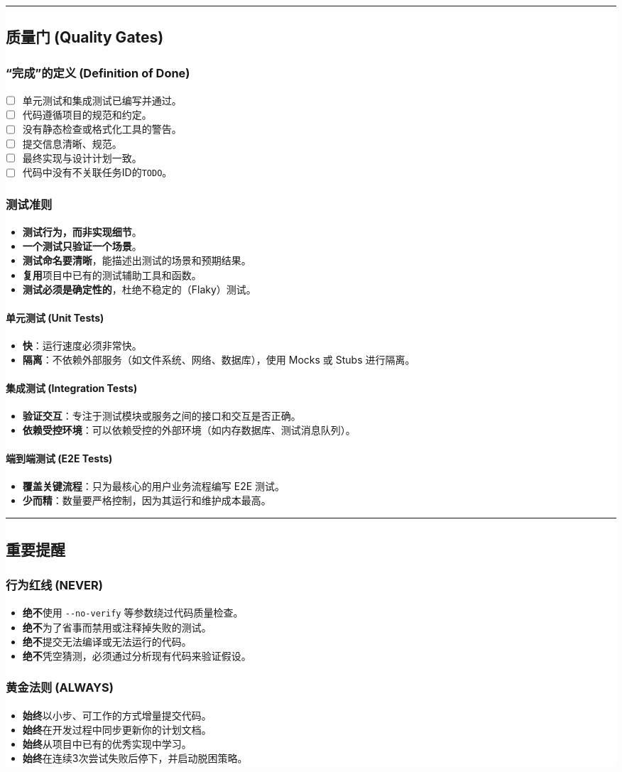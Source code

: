 -----

## 质量门 (Quality Gates)

### “完成”的定义 (Definition of Done)

  - [ ] 单元测试和集成测试已编写并通过。
  - [ ] 代码遵循项目的规范和约定。
  - [ ] 没有静态检查或格式化工具的警告。
  - [ ] 提交信息清晰、规范。
  - [ ] 最终实现与设计计划一致。
  - [ ] 代码中没有不关联任务ID的`TODO`。

### 测试准则

  - **测试行为，而非实现细节**。
  - **一个测试只验证一个场景**。
  - **测试命名要清晰**，能描述出测试的场景和预期结果。
  - **复用**项目中已有的测试辅助工具和函数。
  - **测试必须是确定性的**，杜绝不稳定的（Flaky）测试。

#### 单元测试 (Unit Tests)

  - **快**：运行速度必须非常快。
  - **隔离**：不依赖外部服务（如文件系统、网络、数据库），使用 Mocks 或 Stubs 进行隔离。

#### 集成测试 (Integration Tests)

  - **验证交互**：专注于测试模块或服务之间的接口和交互是否正确。
  - **依赖受控环境**：可以依赖受控的外部环境（如内存数据库、测试消息队列）。

#### 端到端测试 (E2E Tests)

  - **覆盖关键流程**：只为最核心的用户业务流程编写 E2E 测试。
  - **少而精**：数量要严格控制，因为其运行和维护成本最高。

-----

## 重要提醒

### 行为红线 (NEVER)

  - **绝不**使用 `--no-verify` 等参数绕过代码质量检查。
  - **绝不**为了省事而禁用或注释掉失败的测试。
  - **绝不**提交无法编译或无法运行的代码。
  - **绝不**凭空猜测，必须通过分析现有代码来验证假设。

### 黄金法则 (ALWAYS)

  - **始终**以小步、可工作的方式增量提交代码。
  - **始终**在开发过程中同步更新你的计划文档。
  - **始终**从项目中已有的优秀实现中学习。
  - **始终**在连续3次尝试失败后停下，并启动脱困策略。



```
```
